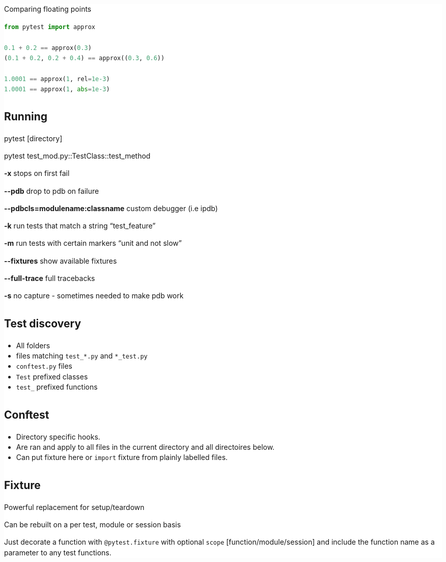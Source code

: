 Comparing floating points

```python
from pytest import approx

0.1 + 0.2 == approx(0.3)
(0.1 + 0.2, 0.2 + 0.4) == approx((0.3, 0.6))

1.0001 == approx(1, rel=1e-3)
1.0001 == approx(1, abs=1e-3)
```

## Running


pytest [directory]

pytest test_mod.py::TestClass::test_method

**-x** stops on first fail

**--pdb** drop to pdb on failure

**--pdbcls=modulename:classname** custom debugger (i.e ipdb)

**-k** run tests that match a string “test_feature”

**-m** run tests with certain markers “unit and not slow”

**--fixtures** show available fixtures

**--full-trace** full tracebacks

**-s** no capture - sometimes needed to make pdb work

## Test discovery

* All folders
* files matching `test_*.py` and `*_test.py`
* `conftest.py` files
* `Test` prefixed classes
* `test_` prefixed functions

## Conftest

* Directory specific hooks. 
* Are ran and apply to all files in the current directory and all directoires below. 
* Can put fixture here or `import` fixture from plainly labelled files.

## Fixture

Powerful replacement for setup/teardown

Can be rebuilt on a per test, module or session basis

Just decorate a function with `@pytest.fixture` with optional `scope` [function/module/session] and include the function name as a parameter to any test functions.
